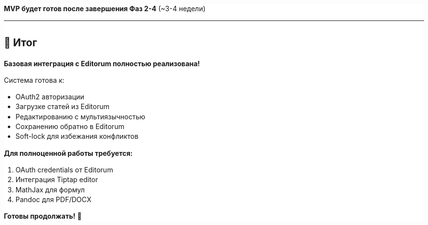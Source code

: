 **MVP будет готов после завершения Фаз 2-4** (~3-4 недели)

---

## 🎊 Итог

**Базовая интеграция с Editorum полностью реализована!**

Система готова к:
- OAuth2 авторизации
- Загрузке статей из Editorum
- Редактированию с мультиязычностью
- Сохранению обратно в Editorum
- Soft-lock для избежания конфликтов

**Для полноценной работы требуется:**
1. OAuth credentials от Editorum
2. Интеграция Tiptap editor
3. MathJax для формул
4. Pandoc для PDF/DOCX

**Готовы продолжать!** 🚀




